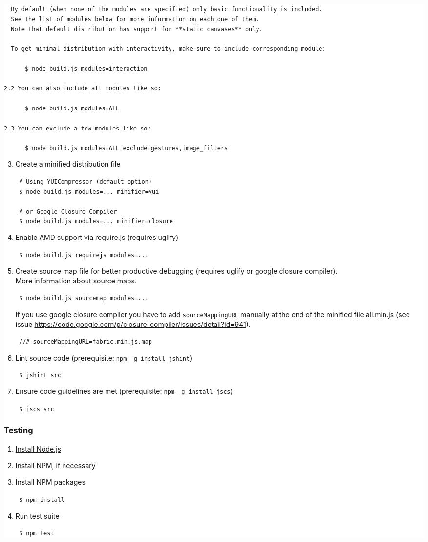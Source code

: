       By default (when none of the modules are specified) only basic functionality is included.
      See the list of modules below for more information on each one of them.
      Note that default distribution has support for **static canvases** only.

      To get minimal distribution with interactivity, make sure to include corresponding module:

          $ node build.js modules=interaction

    2.2 You can also include all modules like so:

          $ node build.js modules=ALL

    2.3 You can exclude a few modules like so:

          $ node build.js modules=ALL exclude=gestures,image_filters

3. Create a minified distribution file

        # Using YUICompressor (default option)
        $ node build.js modules=... minifier=yui

        # or Google Closure Compiler
        $ node build.js modules=... minifier=closure

4. Enable AMD support via require.js (requires uglify)

        $ node build.js requirejs modules=...

5. Create source map file for better productive debugging (requires uglify or google closure compiler).<br>More information about [source maps](http://www.html5rocks.com/en/tutorials/developertools/sourcemaps/).

        $ node build.js sourcemap modules=...

    If you use google closure compiler you have to add `sourceMappingURL` manually at the end of the minified file all.min.js (see issue https://code.google.com/p/closure-compiler/issues/detail?id=941).

        //# sourceMappingURL=fabric.min.js.map

6. Lint source code (prerequisite: `npm -g install jshint`)

        $ jshint src

7. Ensure code guidelines are met (prerequisite: `npm -g install jscs`)

        $ jscs src

<h3 id="fabric-building">Testing</h3>

1. [Install Node.js](https://github.com/joyent/node/wiki/Installation)

2. [Install NPM, if necessary](https://github.com/npm/npm#super-easy-install)

3. Install NPM packages

        $ npm install

4. Run test suite

        $ npm test
